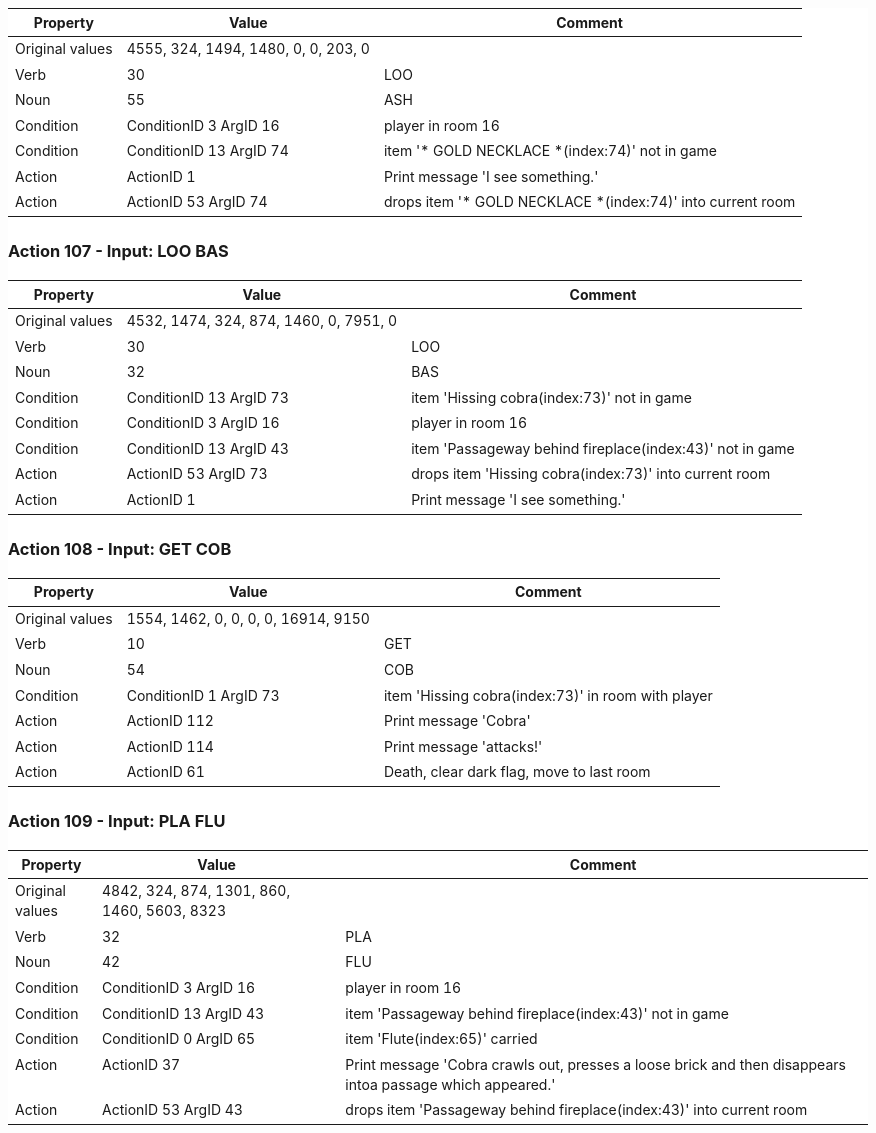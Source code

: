 | Property| Value| Comment |
| --------| -----| ------- |
| Original values| 4555, 324, 1494, 1480, 0, 0, 203, 0|  |
| Verb| 30| LOO |
| Noun| 55| ASH |
| Condition| ConditionID 3 ArgID 16| player in room 16 |
| Condition| ConditionID 13 ArgID 74| item '\* GOLD NECKLACE \*(index:74)' not in game |
| Action| ActionID 1 | Print message 'I see something\.' |
| Action| ActionID 53 ArgID 74| drops item '* GOLD NECKLACE *(index:74)' into current room |
### Action 107 - Input: LOO BAS
| Property| Value| Comment |
| --------| -----| ------- |
| Original values| 4532, 1474, 324, 874, 1460, 0, 7951, 0|  |
| Verb| 30| LOO |
| Noun| 32| BAS |
| Condition| ConditionID 13 ArgID 73| item 'Hissing cobra(index:73)' not in game |
| Condition| ConditionID 3 ArgID 16| player in room 16 |
| Condition| ConditionID 13 ArgID 43| item 'Passageway behind fireplace(index:43)' not in game |
| Action| ActionID 53 ArgID 73| drops item 'Hissing cobra(index:73)' into current room |
| Action| ActionID 1 | Print message 'I see something\.' |
### Action 108 - Input: GET COB
| Property| Value| Comment |
| --------| -----| ------- |
| Original values| 1554, 1462, 0, 0, 0, 0, 16914, 9150|  |
| Verb| 10| GET |
| Noun| 54| COB |
| Condition| ConditionID 1 ArgID 73| item 'Hissing cobra(index:73)' in room with player |
| Action| ActionID 112 | Print message 'Cobra' |
| Action| ActionID 114 | Print message 'attacks\!' |
| Action| ActionID 61 | Death, clear dark flag, move to last room |
### Action 109 - Input: PLA FLU
| Property| Value| Comment |
| --------| -----| ------- |
| Original values| 4842, 324, 874, 1301, 860, 1460, 5603, 8323|  |
| Verb| 32| PLA |
| Noun| 42| FLU |
| Condition| ConditionID 3 ArgID 16| player in room 16 |
| Condition| ConditionID 13 ArgID 43| item 'Passageway behind fireplace(index:43)' not in game |
| Condition| ConditionID 0 ArgID 65| item 'Flute(index:65)' carried |
| Action| ActionID 37 | Print message 'Cobra crawls out, presses a loose brick and then disappears intoa passage which appeared\.' |
| Action| ActionID 53 ArgID 43| drops item 'Passageway behind fireplace(index:43)' into current room |